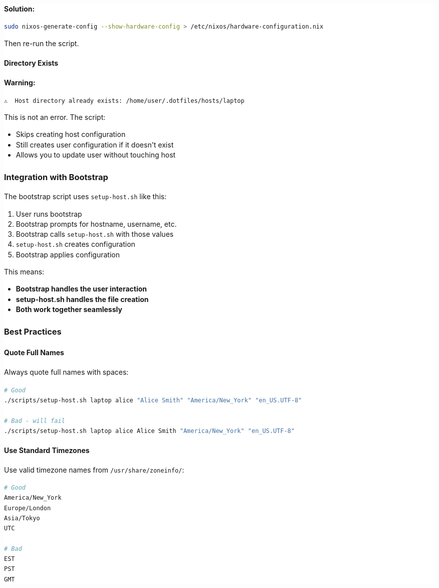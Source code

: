 **Solution:**
```bash
sudo nixos-generate-config --show-hardware-config > /etc/nixos/hardware-configuration.nix
```

Then re-run the script.

#### Directory Exists

**Warning:**
```
⚠️  Host directory already exists: /home/user/.dotfiles/hosts/laptop
```

This is not an error. The script:
- Skips creating host configuration
- Still creates user configuration if it doesn't exist
- Allows you to update user without touching host

### Integration with Bootstrap

The bootstrap script uses `setup-host.sh` like this:

1. User runs bootstrap
2. Bootstrap prompts for hostname, username, etc.
3. Bootstrap calls `setup-host.sh` with those values
4. `setup-host.sh` creates configuration
5. Bootstrap applies configuration

This means:
- **Bootstrap handles the user interaction**
- **setup-host.sh handles the file creation**
- **Both work together seamlessly**

### Best Practices

#### Quote Full Names

Always quote full names with spaces:

```bash
# Good
./scripts/setup-host.sh laptop alice "Alice Smith" "America/New_York" "en_US.UTF-8"

# Bad - will fail
./scripts/setup-host.sh laptop alice Alice Smith "America/New_York" "en_US.UTF-8"
```

#### Use Standard Timezones

Use valid timezone names from `/usr/share/zoneinfo/`:

```bash
# Good
America/New_York
Europe/London
Asia/Tokyo
UTC

# Bad
EST
PST
GMT
```
